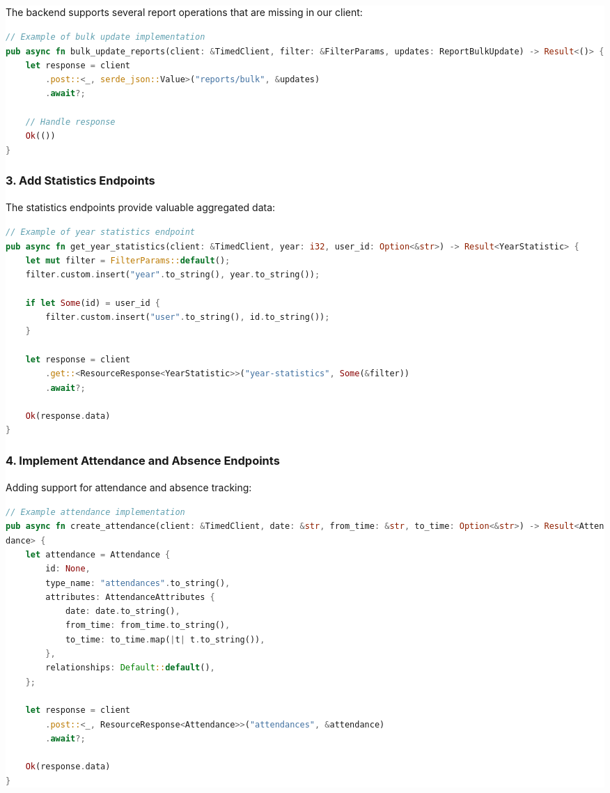 The backend supports several report operations that are missing in our client:

```rust
// Example of bulk update implementation
pub async fn bulk_update_reports(client: &TimedClient, filter: &FilterParams, updates: ReportBulkUpdate) -> Result<()> {
    let response = client
        .post::<_, serde_json::Value>("reports/bulk", &updates)
        .await?;
    
    // Handle response
    Ok(())
}
```

### 3. Add Statistics Endpoints

The statistics endpoints provide valuable aggregated data:

```rust
// Example of year statistics endpoint
pub async fn get_year_statistics(client: &TimedClient, year: i32, user_id: Option<&str>) -> Result<YearStatistic> {
    let mut filter = FilterParams::default();
    filter.custom.insert("year".to_string(), year.to_string());
    
    if let Some(id) = user_id {
        filter.custom.insert("user".to_string(), id.to_string());
    }
    
    let response = client
        .get::<ResourceResponse<YearStatistic>>("year-statistics", Some(&filter))
        .await?;
    
    Ok(response.data)
}
```

### 4. Implement Attendance and Absence Endpoints

Adding support for attendance and absence tracking:

```rust
// Example attendance implementation
pub async fn create_attendance(client: &TimedClient, date: &str, from_time: &str, to_time: Option<&str>) -> Result<Attendance> {
    let attendance = Attendance {
        id: None,
        type_name: "attendances".to_string(),
        attributes: AttendanceAttributes {
            date: date.to_string(),
            from_time: from_time.to_string(),
            to_time: to_time.map(|t| t.to_string()),
        },
        relationships: Default::default(),
    };
    
    let response = client
        .post::<_, ResourceResponse<Attendance>>("attendances", &attendance)
        .await?;
    
    Ok(response.data)
}
```